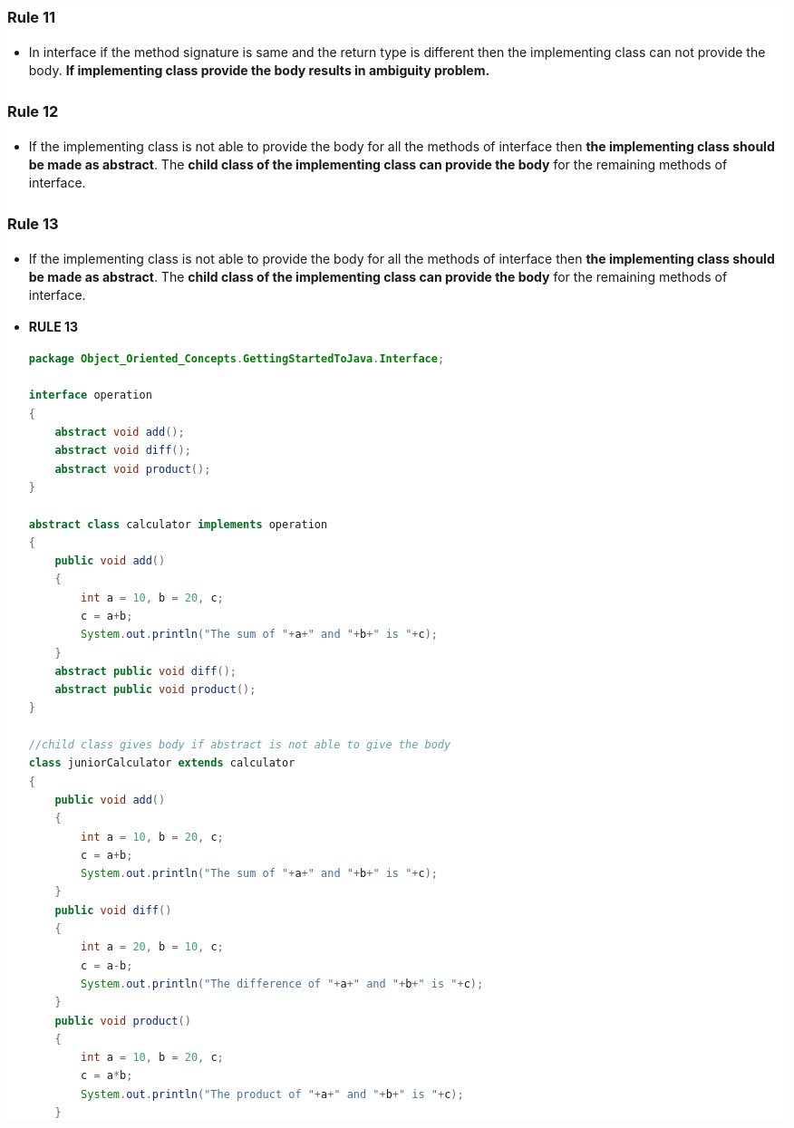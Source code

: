 
### Rule 11

- In interface if the method signature is same and the return type is different then the implementing class can not  provide the body.
**If implementing class provide the body results in ambiguity problem.**

### Rule 12

- If the implementing class is not able to provide the body for all the methods of interface then **the implementing class should be made as abstract**.
The **child class of the implementing class can provide the body** for the remaining methods of interface.

### Rule 13

- If the implementing class is not able to provide the body for all the methods of interface then **the implementing class should be made as abstract**.
The **child class of the implementing class can provide the body** for the remaining methods of interface.
- **RULE 13**
    
    ```java
    package Object_Oriented_Concepts.GettingStartedToJava.Interface;
    
    interface operation
    {
        abstract void add();
        abstract void diff();
        abstract void product();
    }
    
    abstract class calculator implements operation
    {
        public void add()
        {
            int a = 10, b = 20, c;
            c = a+b;
            System.out.println("The sum of "+a+" and "+b+" is "+c);
        }
        abstract public void diff();
        abstract public void product();
    }
    
    //child class gives body if abstract is not able to give the body
    class juniorCalculator extends calculator
    {
        public void add()
        {
            int a = 10, b = 20, c;
            c = a+b;
            System.out.println("The sum of "+a+" and "+b+" is "+c);
        }
        public void diff()
        {
            int a = 20, b = 10, c;
            c = a-b;
            System.out.println("The difference of "+a+" and "+b+" is "+c);
        }
        public void product()
        {
            int a = 10, b = 20, c;
            c = a*b;
            System.out.println("The product of "+a+" and "+b+" is "+c);
        }
    